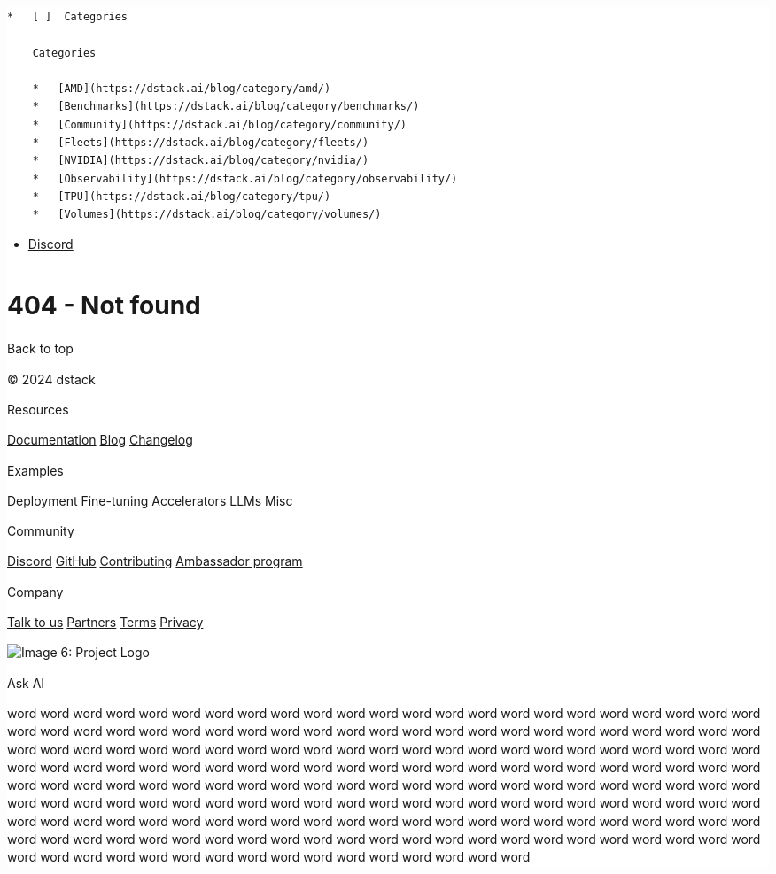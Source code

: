     *   [ ]  Categories
        
        Categories
        
        *   [AMD](https://dstack.ai/blog/category/amd/)
        *   [Benchmarks](https://dstack.ai/blog/category/benchmarks/)
        *   [Community](https://dstack.ai/blog/category/community/)
        *   [Fleets](https://dstack.ai/blog/category/fleets/)
        *   [NVIDIA](https://dstack.ai/blog/category/nvidia/)
        *   [Observability](https://dstack.ai/blog/category/observability/)
        *   [TPU](https://dstack.ai/blog/category/tpu/)
        *   [Volumes](https://dstack.ai/blog/category/volumes/)
        
    
*   [Discord](https://discord.gg/u8SmfwPpMd)

404 - Not found
===============

Back to top

© 2024 dstack

[](https://github.com/dstackai/dstack "github.com")[](https://pypi.org/project/dstack "pypi.org")[](https://hub.docker.com/r/dstackai/dstack "hub.docker.com")[](https://discord.gg/u8SmfwPpMd "discord.gg")[](https://twitter.com/dstackai "twitter.com")[](https://twitter.com/dstackai "twitter.com")

Resources

[Documentation](https://dstack.ai/docs) [Blog](https://dstack.ai/blog) [Changelog](https://github.com/dstackai/dstack/releases)

Examples

[Deployment](https://dstack.ai/examples#deployment) [Fine-tuning](https://dstack.ai/examples#fine-tuning) [Accelerators](https://dstack.ai/examples#accelerators) [LLMs](https://dstack.ai/examples#llms) [Misc](https://dstack.ai/examples#misc)

Community

[Discord](https://discord.gg/u8SmfwPpMd) [GitHub](https://github.com/dstackai/dstack/) [Contributing](https://github.com/dstackai/dstack/blob/master/CONTRIBUTING.md) [Ambassador program](https://dstack.ai/developers#ambassador-program)

Company

[Talk to us](https://calendly.com/dstackai/discovery-call) [Partners](https://dstack.ai/partners) [Terms](https://dstack.ai/terms) [Privacy](https://dstack.ai/privacy)

![Image 6: Project Logo](https://dstack.ai/assets/images/dstack-logo-notext.svg)

Ask AI

word word word word word word word word word word word word word word word word word word word word word word word word word word word word word word word word word word word word word word word word word word word word word word word word word word word word word word word word word word word word word word word word word word word word word word word word word word word word word word word word word word word word word word word word word word word word word word word word word word word word word word word word word word word word word word word word word word word word word word word word word word word word word word word word word word word word word word word word word word word word word word word word word word word word word word word word word word word word word word word word word word word word word word word word word word word word word word word word word word word word word word word word word word word word word word word word word word word word word word word word
